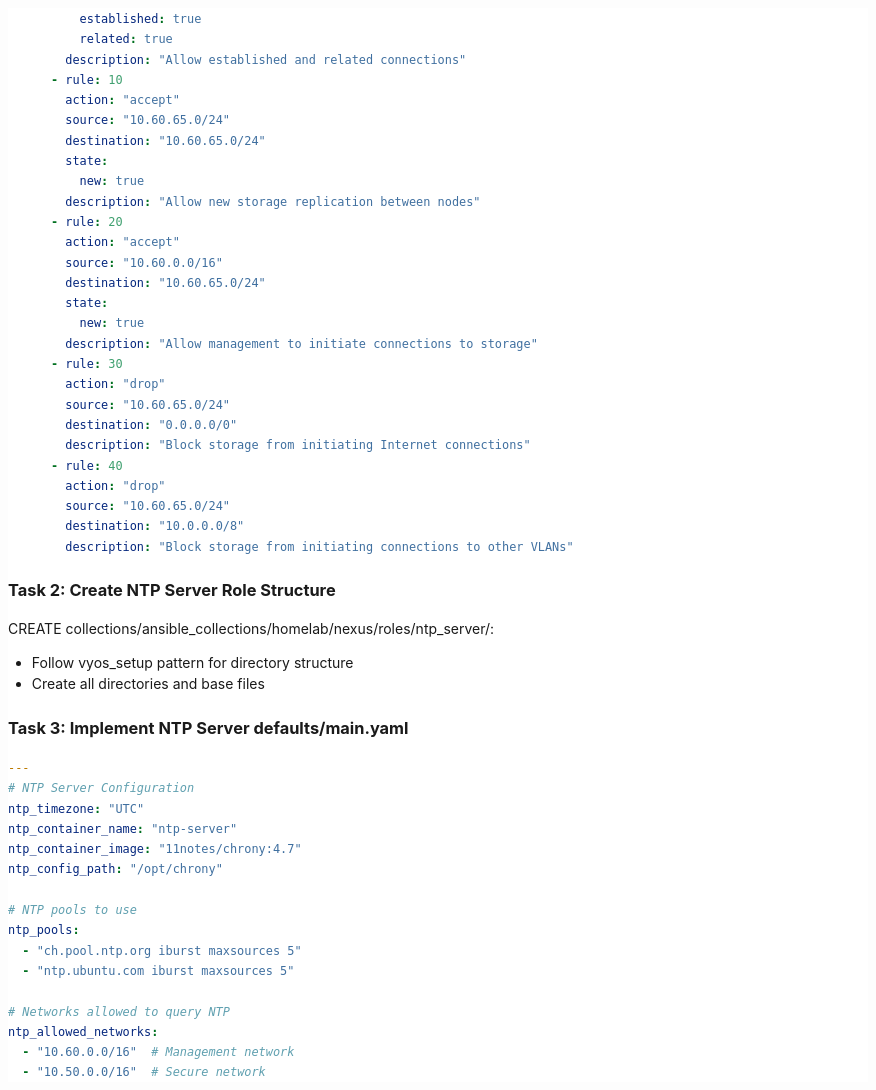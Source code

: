 ```yaml
          established: true
          related: true
        description: "Allow established and related connections"
      - rule: 10
        action: "accept"
        source: "10.60.65.0/24"
        destination: "10.60.65.0/24"
        state:
          new: true
        description: "Allow new storage replication between nodes"
      - rule: 20
        action: "accept"
        source: "10.60.0.0/16"
        destination: "10.60.65.0/24"
        state:
          new: true
        description: "Allow management to initiate connections to storage"
      - rule: 30
        action: "drop"
        source: "10.60.65.0/24"
        destination: "0.0.0.0/0"
        description: "Block storage from initiating Internet connections"
      - rule: 40
        action: "drop"
        source: "10.60.65.0/24"
        destination: "10.0.0.0/8"
        description: "Block storage from initiating connections to other VLANs"
```

### Task 2: Create NTP Server Role Structure
CREATE collections/ansible_collections/homelab/nexus/roles/ntp_server/:
- Follow vyos_setup pattern for directory structure
- Create all directories and base files

### Task 3: Implement NTP Server defaults/main.yaml
```yaml
---
# NTP Server Configuration
ntp_timezone: "UTC"
ntp_container_name: "ntp-server"
ntp_container_image: "11notes/chrony:4.7"
ntp_config_path: "/opt/chrony"

# NTP pools to use
ntp_pools:
  - "ch.pool.ntp.org iburst maxsources 5"
  - "ntp.ubuntu.com iburst maxsources 5"

# Networks allowed to query NTP
ntp_allowed_networks:
  - "10.60.0.0/16"  # Management network
  - "10.50.0.0/16"  # Secure network
```
